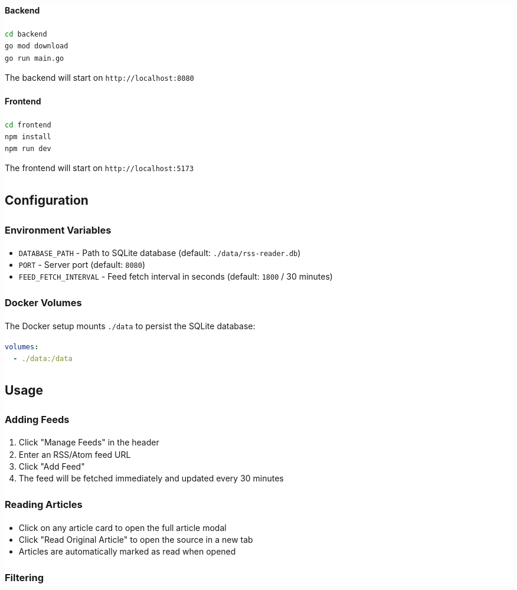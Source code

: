 #### Backend

```bash
cd backend
go mod download
go run main.go
```

The backend will start on `http://localhost:8080`

#### Frontend

```bash
cd frontend
npm install
npm run dev
```

The frontend will start on `http://localhost:5173`

## Configuration

### Environment Variables

- `DATABASE_PATH` - Path to SQLite database (default: `./data/rss-reader.db`)
- `PORT` - Server port (default: `8080`)
- `FEED_FETCH_INTERVAL` - Feed fetch interval in seconds (default: `1800` / 30 minutes)

### Docker Volumes

The Docker setup mounts `./data` to persist the SQLite database:

```yaml
volumes:
  - ./data:/data
```

## Usage

### Adding Feeds

1. Click "Manage Feeds" in the header
2. Enter an RSS/Atom feed URL
3. Click "Add Feed"
4. The feed will be fetched immediately and updated every 30 minutes

### Reading Articles

- Click on any article card to open the full article modal
- Click "Read Original Article" to open the source in a new tab
- Articles are automatically marked as read when opened

### Filtering

